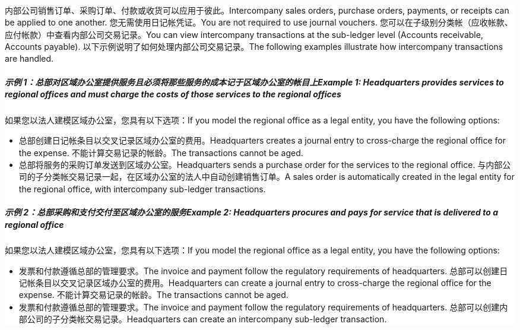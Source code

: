 <span data-ttu-id="c77b4-188">内部公司销售订单、采购订单、付款或收货可以应用于彼此。</span><span class="sxs-lookup"><span data-stu-id="c77b4-188">Intercompany sales orders, purchase orders, payments, or receipts can be applied to one another.</span></span> <span data-ttu-id="c77b4-189">您无需使用日记帐凭证。</span><span class="sxs-lookup"><span data-stu-id="c77b4-189">You are not required to use journal vouchers.</span></span> <span data-ttu-id="c77b4-190">您可以在子级别分类帐（应收帐款、应付帐款）中查看内部公司交易记录。</span><span class="sxs-lookup"><span data-stu-id="c77b4-190">You can view intercompany transactions at the sub-ledger level (Accounts receivable, Accounts payable).</span></span> <span data-ttu-id="c77b4-191">以下示例说明了如何处理内部公司交易记录。</span><span class="sxs-lookup"><span data-stu-id="c77b4-191">The following examples illustrate how intercompany transactions are handled.</span></span>

##### <a name="example-1-headquarters-provides-services-to-regional-offices-and-must-charge-the-costs-of-those-services-to-the-regional-offices"></a><span data-ttu-id="c77b4-192">示例 1：总部对区域办公室提供服务且必须将那些服务的成本记于区域办公室的帐目上</span><span class="sxs-lookup"><span data-stu-id="c77b4-192">Example 1: Headquarters provides services to regional offices and must charge the costs of those services to the regional offices</span></span>

<span data-ttu-id="c77b4-193">如果您以法人建模区域办公室，您具有以下选项：</span><span class="sxs-lookup"><span data-stu-id="c77b4-193">If you model the regional office as a legal entity, you have the following options:</span></span>

- <span data-ttu-id="c77b4-194">总部创建日记帐条目以交叉记录区域办公室的费用。</span><span class="sxs-lookup"><span data-stu-id="c77b4-194">Headquarters creates a journal entry to cross-charge the regional office for the expense.</span></span> <span data-ttu-id="c77b4-195">不能计算交易记录的帐龄。</span><span class="sxs-lookup"><span data-stu-id="c77b4-195">The transactions cannot be aged.</span></span>
- <span data-ttu-id="c77b4-196">总部将服务的采购订单发送到区域办公室。</span><span class="sxs-lookup"><span data-stu-id="c77b4-196">Headquarters sends a purchase order for the services to the regional office.</span></span> <span data-ttu-id="c77b4-197">与内部公司的子分类帐交易记录一起，在区域办公室的法人中自动创建销售订单。</span><span class="sxs-lookup"><span data-stu-id="c77b4-197">A sales order is automatically created in the legal entity for the regional office, with intercompany sub-ledger transactions.</span></span>

##### <a name="example-2-headquarters-procures-and-pays-for-service-that-is-delivered-to-a-regional-office"></a><span data-ttu-id="c77b4-198">示例 2：总部采购和支付交付至区域办公室的服务</span><span class="sxs-lookup"><span data-stu-id="c77b4-198">Example 2: Headquarters procures and pays for service that is delivered to a regional office</span></span>

<span data-ttu-id="c77b4-199">如果您以法人建模区域办公室，您具有以下选项：</span><span class="sxs-lookup"><span data-stu-id="c77b4-199">If you model the regional office as a legal entity, you have the following options:</span></span>

- <span data-ttu-id="c77b4-200">发票和付款遵循总部的管理要求。</span><span class="sxs-lookup"><span data-stu-id="c77b4-200">The invoice and payment follow the regulatory requirements of headquarters.</span></span> <span data-ttu-id="c77b4-201">总部可以创建日记帐条目以交叉记录区域办公室的费用。</span><span class="sxs-lookup"><span data-stu-id="c77b4-201">Headquarters can create a journal entry to cross-charge the regional office for the expense.</span></span> <span data-ttu-id="c77b4-202">不能计算交易记录的帐龄。</span><span class="sxs-lookup"><span data-stu-id="c77b4-202">The transactions cannot be aged.</span></span>
- <span data-ttu-id="c77b4-203">发票和付款遵循总部的管理要求。</span><span class="sxs-lookup"><span data-stu-id="c77b4-203">The invoice and payment follow the regulatory requirements of headquarters.</span></span> <span data-ttu-id="c77b4-204">总部可以创建内部公司的子分类帐交易记录。</span><span class="sxs-lookup"><span data-stu-id="c77b4-204">Headquarters can create an intercompany sub-ledger transaction.</span></span>
